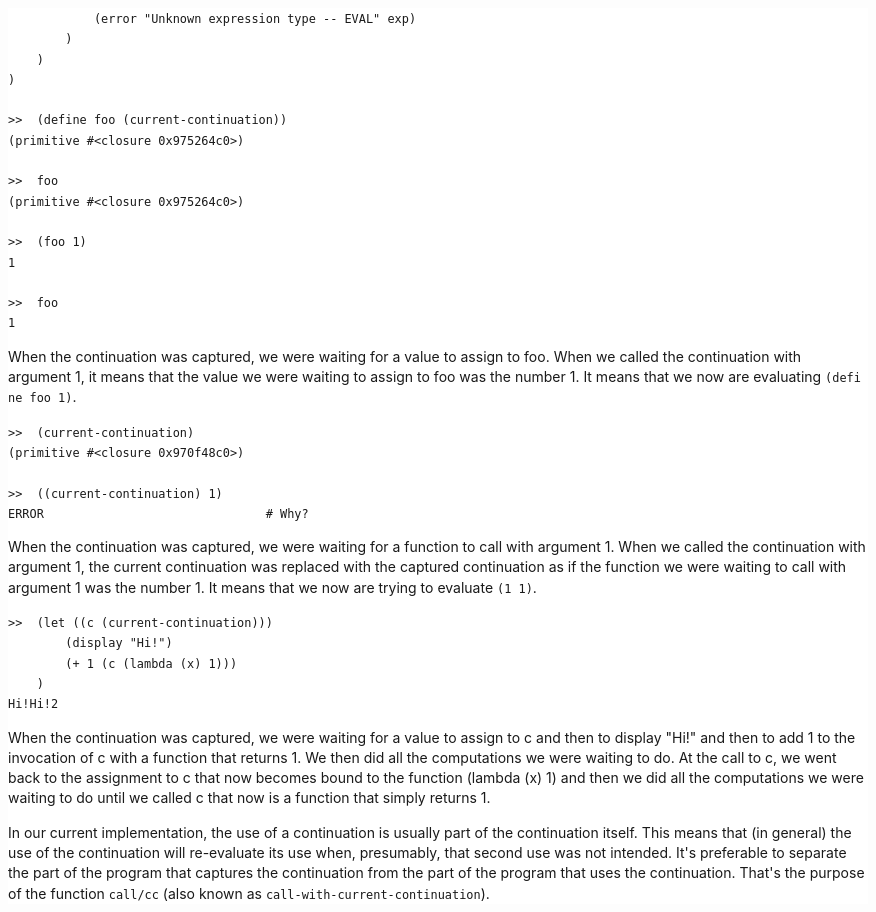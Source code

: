```
            (error "Unknown expression type -- EVAL" exp)
        )
    )
)

>>  (define foo (current-continuation))
(primitive #<closure 0x975264c0>)

>>  foo
(primitive #<closure 0x975264c0>)

>>  (foo 1)
1

>>  foo
1
```

When the continuation was captured, we were waiting for a value to assign to foo. When we called the continuation with argument 1, it means that the value we were waiting to assign to foo was the number 1. It means that we now are evaluating `(define foo 1)`.

```
>>  (current-continuation)
(primitive #<closure 0x970f48c0>)

>>  ((current-continuation) 1)
ERROR                               # Why?
```

When the continuation was captured, we were waiting for a function to call with argument 1. When we called the continuation with argument 1, the current continuation was replaced with the captured continuation as if the function we were waiting to call with argument 1 was the number 1. It means that we now are trying to evaluate `(1 1)`.

```
>>  (let ((c (current-continuation)))
        (display "Hi!")
        (+ 1 (c (lambda (x) 1)))
    )
Hi!Hi!2
```

When the continuation was captured, we were waiting for a value to assign to c and then to display "Hi!" and then to add 1 to the invocation of c with a function that returns 1. We then did all the computations we were waiting to do. At the call to c, we went back to the assignment to c that now becomes bound to the function (lambda (x) 1) and then we did all the computations we were waiting to do until we called c that now is a function that simply returns 1.

In our current implementation, the use of a continuation is usually part of the continuation itself. This means that (in general) the use of the continuation will re-evaluate its use when, presumably, that second use was not intended. It's preferable to separate the part of the program that captures the continuation from the part of the program that uses the continuation. That's the purpose of the function `call/cc` (also known as `call-with-current-continuation`).
